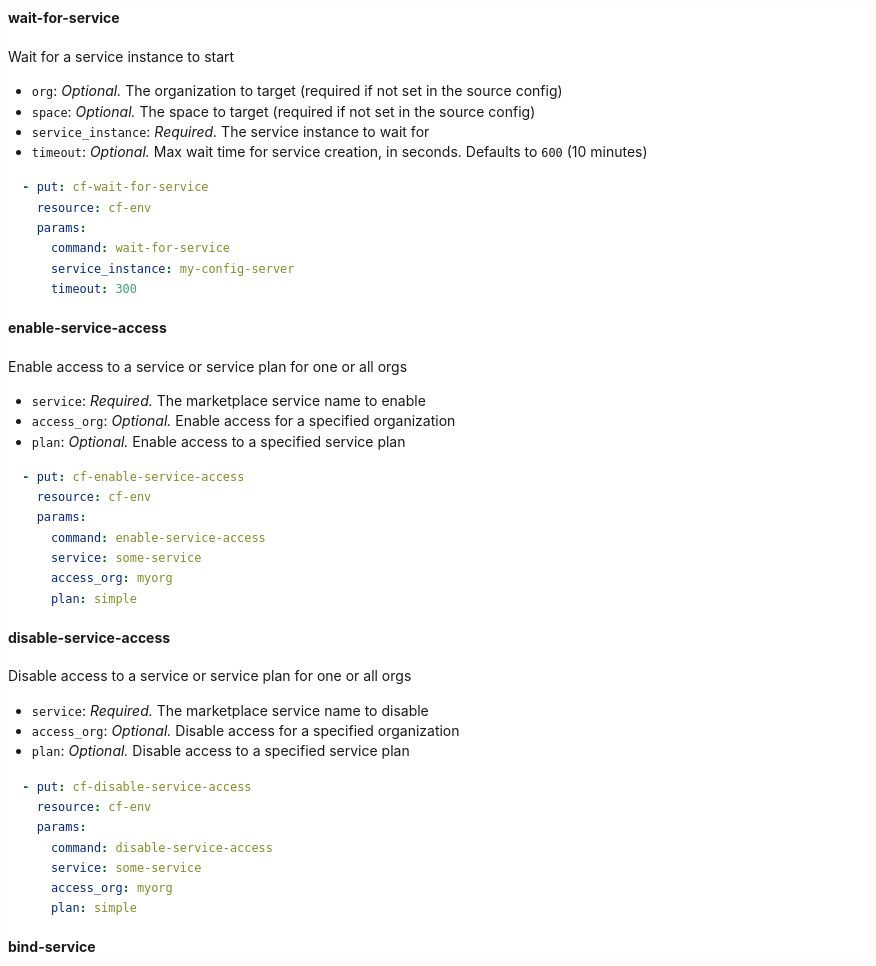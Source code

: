 #### wait-for-service

Wait for a service instance to start

* `org`: *Optional.* The organization to target (required if not set in the source config)
* `space`: *Optional.* The space to target (required if not set in the source config)
* `service_instance`: *Required.* The service instance to wait for
* `timeout`: *Optional.* Max wait time for service creation, in seconds. Defaults to `600` (10 minutes)

```yml
  - put: cf-wait-for-service
    resource: cf-env
    params:
      command: wait-for-service
      service_instance: my-config-server
      timeout: 300
```

#### enable-service-access

Enable access to a service or service plan for one or all orgs

* `service`: *Required.* The marketplace service name to enable
* `access_org`: *Optional.* Enable access for a specified organization
* `plan`: *Optional.* Enable access to a specified service plan

```yml
  - put: cf-enable-service-access
    resource: cf-env
    params:
      command: enable-service-access
      service: some-service
      access_org: myorg
      plan: simple
```

#### disable-service-access

Disable access to a service or service plan for one or all orgs

* `service`: *Required.* The marketplace service name to disable
* `access_org`: *Optional.* Disable access for a specified organization
* `plan`: *Optional.* Disable access to a specified service plan

```yml
  - put: cf-disable-service-access
    resource: cf-env
    params:
      command: disable-service-access
      service: some-service
      access_org: myorg
      plan: simple
```

#### bind-service
